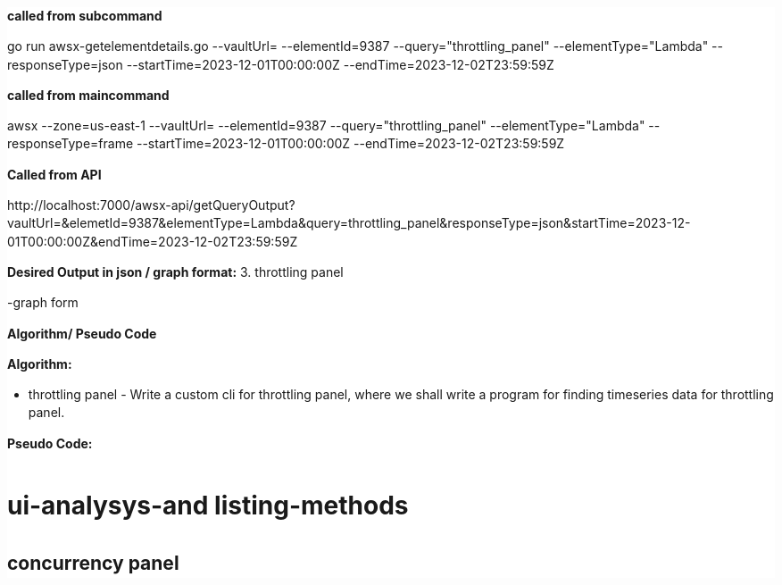 

**called from subcommand**

go run awsx-getelementdetails.go  --vaultUrl=<afreenxxxx1309> --elementId=9387 --query="throttling_panel" --elementType="Lambda" --responseType=json --startTime=2023-12-01T00:00:00Z --endTime=2023-12-02T23:59:59Z

 

**called from maincommand**

awsx --zone=us-east-1 --vaultUrl=<afreenxxxx1309> --elementId=9387 --query="throttling_panel" --elementType="Lambda" --responseType=frame --startTime=2023-12-01T00:00:00Z --endTime=2023-12-02T23:59:59Z



**Called from API**

http://localhost:7000/awsx-api/getQueryOutput?vaultUrl=<afreenxxxx1309>&elemetId=9387&elementType=Lambda&query=throttling_panel&responseType=json&startTime=2023-12-01T00:00:00Z&endTime=2023-12-02T23:59:59Z


**Desired Output in json / graph format:**
3.  throttling panel

   -graph form



**Algorithm/ Pseudo Code**

**Algorithm:** 
- throttling panel - Write a custom cli for throttling panel, where we shall write a program for finding timeseries data for throttling panel.

 **Pseudo Code:**  
 
 

 # ui-analysys-and listing-methods
 ## concurrency panel
